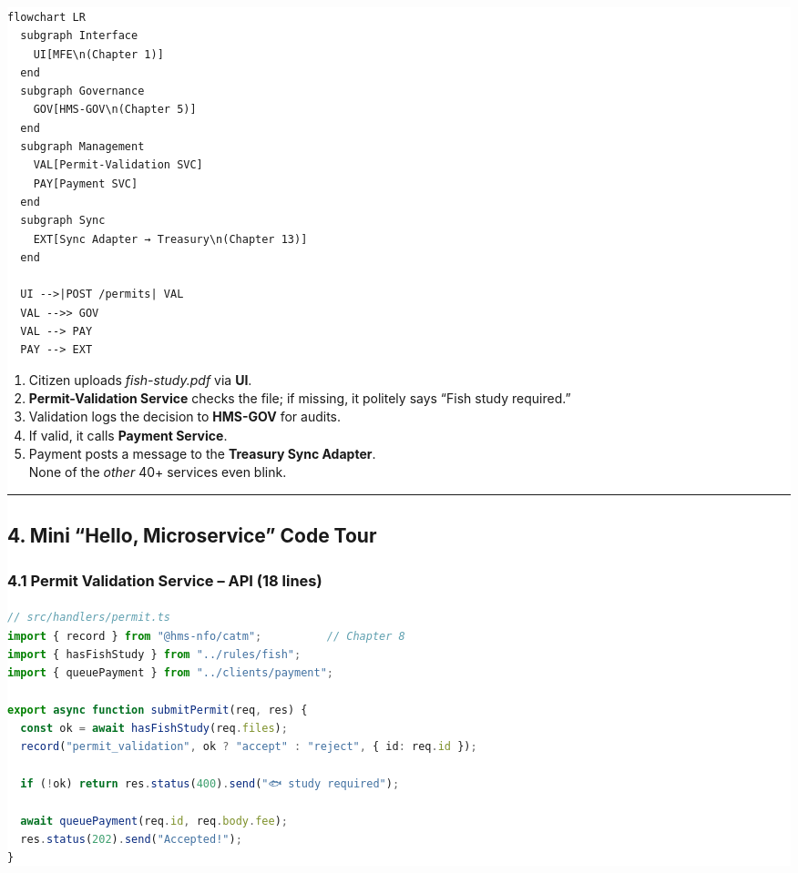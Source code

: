 ```mermaid
flowchart LR
  subgraph Interface
    UI[MFE\n(Chapter 1)]
  end
  subgraph Governance
    GOV[HMS-GOV\n(Chapter 5)]
  end
  subgraph Management
    VAL[Permit-Validation SVC]
    PAY[Payment SVC]
  end
  subgraph Sync
    EXT[Sync Adapter → Treasury\n(Chapter 13)]
  end

  UI -->|POST /permits| VAL
  VAL -->> GOV
  VAL --> PAY
  PAY --> EXT
```

1. Citizen uploads *fish-study.pdf* via **UI**.  
2. **Permit-Validation Service** checks the file; if missing, it politely says “Fish study required.”  
3. Validation logs the decision to **HMS-GOV** for audits.  
4. If valid, it calls **Payment Service**.  
5. Payment posts a message to the **Treasury Sync Adapter**.  
None of the *other* 40+ services even blink.

---

## 4. Mini “Hello, Microservice” Code Tour

### 4.1 Permit Validation Service  –  API (18 lines)

```ts
// src/handlers/permit.ts
import { record } from "@hms-nfo/catm";          // Chapter 8
import { hasFishStudy } from "../rules/fish";
import { queuePayment } from "../clients/payment";

export async function submitPermit(req, res) {
  const ok = await hasFishStudy(req.files);
  record("permit_validation", ok ? "accept" : "reject", { id: req.id });

  if (!ok) return res.status(400).send("🐟 study required");

  await queuePayment(req.id, req.body.fee);
  res.status(202).send("Accepted!");
}
```
